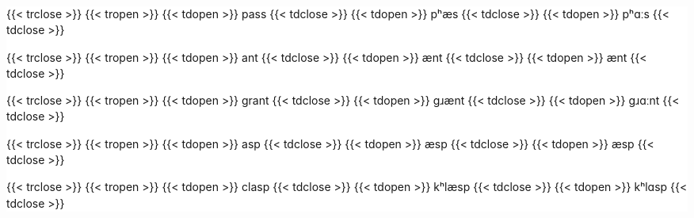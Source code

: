 {{< trclose >}}
{{< tropen >}}
{{< tdopen >}}
pass
{{< tdclose >}}
{{< tdopen >}}
pʰæs
{{< tdclose >}}
{{< tdopen >}}
pʰɑːs
{{< tdclose >}}

{{< trclose >}}
{{< tropen >}}
{{< tdopen >}}
ant
{{< tdclose >}}
{{< tdopen >}}
ænt
{{< tdclose >}}
{{< tdopen >}}
ænt
{{< tdclose >}}

{{< trclose >}}
{{< tropen >}}
{{< tdopen >}}
grant
{{< tdclose >}}
{{< tdopen >}}
ɡɹænt
{{< tdclose >}}
{{< tdopen >}}
ɡɹɑːnt
{{< tdclose >}}

{{< trclose >}}
{{< tropen >}}
{{< tdopen >}}
asp
{{< tdclose >}}
{{< tdopen >}}
æsp
{{< tdclose >}}
{{< tdopen >}}
æsp
{{< tdclose >}}

{{< trclose >}}
{{< tropen >}}
{{< tdopen >}}
clasp
{{< tdclose >}}
{{< tdopen >}}
kʰlæsp
{{< tdclose >}}
{{< tdopen >}}
kʰlɑsp
{{< tdclose >}}
